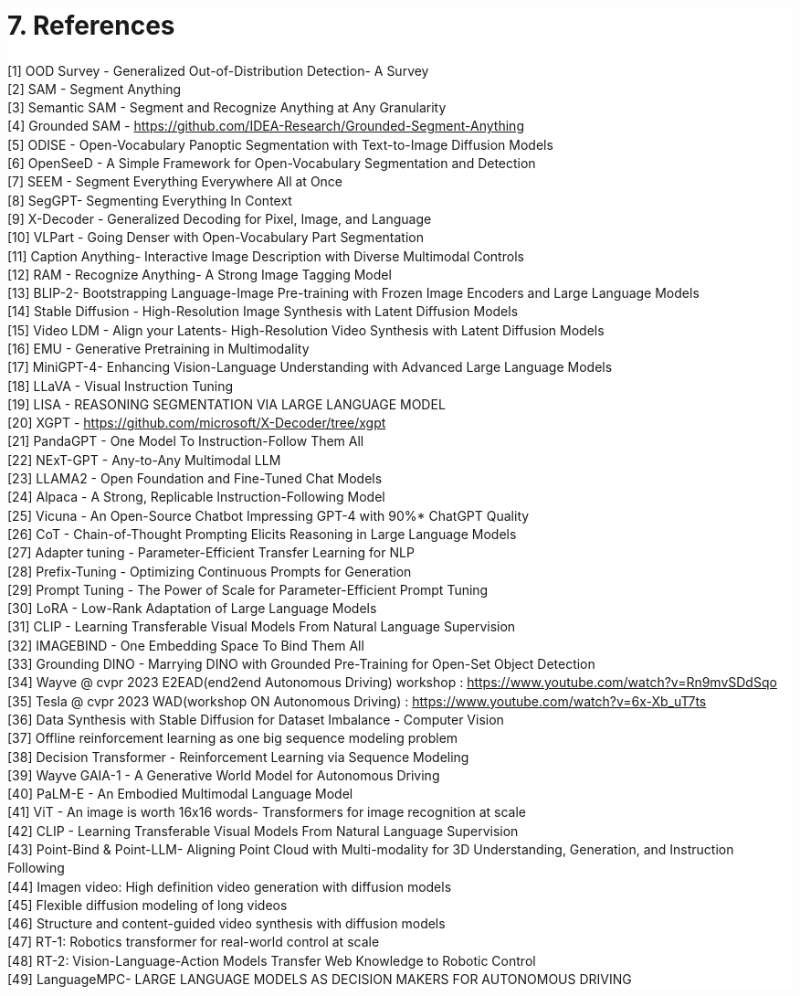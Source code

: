 
# 7. References
[1] OOD Survey - Generalized Out-of-Distribution Detection- A Survey <br>
[2] SAM - Segment Anything <br>
[3] Semantic SAM - Segment and Recognize Anything at Any Granularity <br>
[4] Grounded SAM - https://github.com/IDEA-Research/Grounded-Segment-Anything <br>
[5] ODISE - Open-Vocabulary Panoptic Segmentation with Text-to-Image Diffusion Models <br>
[6] OpenSeeD - A Simple Framework for Open-Vocabulary Segmentation and Detection <br>
[7] SEEM - Segment Everything Everywhere All at Once <br>
[8] SegGPT- Segmenting Everything In Context <br>
[9] X-Decoder - Generalized Decoding for Pixel, Image, and Language <br>
[10] VLPart - Going Denser with Open-Vocabulary Part Segmentation <br>
[11] Caption Anything- Interactive Image Description with Diverse Multimodal Controls <br>
[12] RAM - Recognize Anything- A Strong Image Tagging Model <br>
[13] BLIP-2- Bootstrapping Language-Image Pre-training with Frozen Image Encoders and Large Language Models <br>
[14] Stable Diffusion - High-Resolution Image Synthesis with Latent Diffusion Models <br>
[15] Video LDM - Align your Latents- High-Resolution Video Synthesis with Latent Diffusion Models <br>
[16] EMU - Generative Pretraining in Multimodality <br>
[17] MiniGPT-4- Enhancing Vision-Language Understanding with Advanced Large Language Models <br>
[18] LLaVA - Visual Instruction Tuning <br>
[19] LISA - REASONING SEGMENTATION VIA LARGE LANGUAGE MODEL <br>
[20] XGPT - https://github.com/microsoft/X-Decoder/tree/xgpt <br>
[21] PandaGPT - One Model To Instruction-Follow Them All <br>
[22] NExT-GPT - Any-to-Any Multimodal LLM <br>
[23] LLAMA2 - Open Foundation and Fine-Tuned Chat Models <br>
[24] Alpaca - A Strong, Replicable Instruction-Following Model <br>
[25] Vicuna - An Open-Source Chatbot Impressing GPT-4 with 90%* ChatGPT Quality <br>
[26] CoT - Chain-of-Thought Prompting Elicits Reasoning in Large Language Models <br>
[27] Adapter tuning - Parameter-Efficient Transfer Learning for NLP <br>
[28] Prefix-Tuning - Optimizing Continuous Prompts for Generation <br>
[29] Prompt Tuning - The Power of Scale for Parameter-Efficient Prompt Tuning <br>
[30] LoRA - Low-Rank Adaptation of Large Language Models <br>
[31] CLIP - Learning Transferable Visual Models From Natural Language Supervision <br>
[32] IMAGEBIND - One Embedding Space To Bind Them All <br>
[33] Grounding DINO - Marrying DINO with Grounded Pre-Training for Open-Set Object Detection<br>
[34] Wayve @ cvpr 2023 E2EAD(end2end Autonomous Driving) workshop : https://www.youtube.com/watch?v=Rn9mvSDdSqo<br>
[35] Tesla @ cvpr 2023 WAD(workshop ON Autonomous Driving) : https://www.youtube.com/watch?v=6x-Xb_uT7ts<br>
[36] Data Synthesis with Stable Diffusion for Dataset Imbalance - Computer Vision<br>
[37] Offline reinforcement learning as one big sequence modeling problem<br>
[38] Decision Transformer - Reinforcement Learning via Sequence Modeling<br>
[39] Wayve GAIA-1 - A Generative World Model for Autonomous Driving<br>
[40] PaLM-E - An Embodied Multimodal Language Model<br>
[41] ViT - An image is worth  16x16 words- Transformers for image recognition at scale<br>
[42] CLIP - Learning Transferable Visual Models From Natural Language Supervision<br>
[43] Point-Bind & Point-LLM- Aligning Point Cloud with Multi-modality for 3D Understanding, Generation, and Instruction Following<br>
[44] Imagen video: High definition video generation with diffusion models<br>
[45] Flexible diffusion modeling of long videos<br>
[46] Structure and content-guided video synthesis with diffusion models<br>
[47] RT-1: Robotics transformer for real-world control at scale <br>
[48] RT-2: Vision-Language-Action Models Transfer Web Knowledge to Robotic Control <br>
[49] LanguageMPC- LARGE LANGUAGE MODELS AS DECISION MAKERS FOR AUTONOMOUS DRIVING
